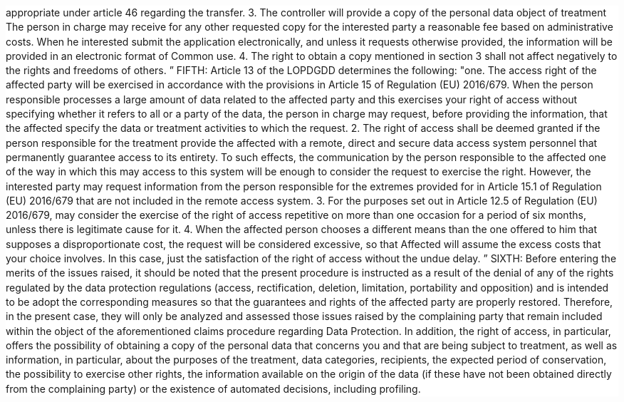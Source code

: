 appropriate under article 46 regarding the transfer. 
3. The controller will provide a copy of the personal data 
object of treatment The person in charge may receive for any other requested copy 
for the interested party a reasonable fee based on administrative costs. When he 
interested submit the application electronically, and unless it requests 
otherwise provided, the information will be provided in an electronic format of 
Common use. 
4. The right to obtain a copy mentioned in section 3 shall not affect 
negatively to the rights and freedoms of others. ” 
FIFTH: Article 13 of the LOPDGDD determines the following: 
"one. The access right of the affected party will be exercised in accordance with the provisions 
in Article 15 of Regulation (EU) 2016/679. 
When the person responsible processes a large amount of data related to the affected party and 
this exercises your right of access without specifying whether it refers to all or a party 
of the data, the person in charge may request, before providing the information, that the 
affected specify the data or treatment activities to which the 
request. 
2. The right of access shall be deemed granted if the person responsible for the treatment 
provide the affected with a remote, direct and secure data access system 
personnel that permanently guarantee access to its entirety. To such 
effects, the communication by the person responsible to the affected one of the way in which this may 
access to this system will be enough to consider the request to exercise the 
right. 
However, the interested party may request information from the person responsible for 
the extremes provided for in Article 15.1 of Regulation (EU) 2016/679 that are not 
included in the remote access system. 
3. For the purposes set out in Article 12.5 of Regulation (EU) 2016/679, 
may consider the exercise of the right of access repetitive on more than one occasion 
for a period of six months, unless there is legitimate cause for it. 
4. When the affected person chooses a different means than the one offered to him that supposes a 
disproportionate cost, the request will be considered excessive, so that 
Affected will assume the excess costs that your choice involves. In this case, just 
the satisfaction of the right of access without the 
undue delay. ” 
SIXTH: Before entering the merits of the issues raised, it should be noted 
that the present procedure is instructed as a result of the denial of 
any of the rights regulated by the data protection regulations (access, 
rectification, deletion, limitation, portability and opposition) and is intended to be 
adopt the corresponding measures so that the guarantees and rights of the affected party 
are properly restored. Therefore, in the present case, they will only be analyzed 
and assessed those issues raised by the complaining party that remain 
included within the object of the aforementioned claims procedure regarding 
Data Protection. 
In addition, the right of access, in particular, offers the possibility of obtaining 
a copy of the personal data that concerns you and that are being subject to 
treatment, as well as information, in particular, about the purposes of the treatment, 
data categories, recipients, the expected period of conservation, the possibility 
to exercise other rights, the information available on the origin of the data (if 
these have not been obtained directly from the complaining party) or the existence of 
automated decisions, including profiling. 
